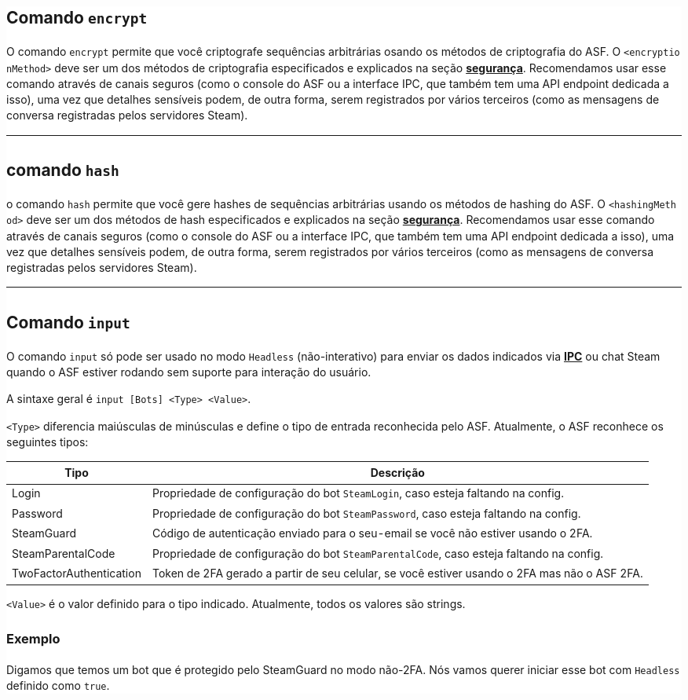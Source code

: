 
## Comando `encrypt`

O comando `encrypt` permite que você criptografe sequências arbitrárias osando os métodos	 de criptografia do ASF. O `<encryptionMethod>` deve ser um dos métodos de criptografia especificados e explicados na seção **[segurança](https://github.com/JustArchiNET/ArchiSteamFarm/wiki/Security-pt-BR)**. Recomendamos usar esse comando através de canais seguros (como o console do ASF ou a interface IPC, que também tem uma API endpoint dedicada a isso), uma vez que detalhes sensíveis podem, de outra forma, serem registrados por vários terceiros (como as mensagens de conversa registradas pelos servidores Steam).

---

## comando `hash`

o comando `hash` permite que você gere hashes de sequências arbitrárias usando os métodos de hashing do ASF. O `<hashingMethod>` deve ser um dos métodos de hash especificados e explicados na seção **[segurança](https://github.com/JustArchiNET/ArchiSteamFarm/wiki/Security-pt-BR)**. Recomendamos usar esse comando através de canais seguros (como o console do ASF ou a interface IPC, que também tem uma API endpoint dedicada a isso), uma vez que detalhes sensíveis podem, de outra forma, serem registrados por vários terceiros (como as mensagens de conversa registradas pelos servidores Steam).

---

## Comando `input`

O comando `input` só pode ser usado no modo `Headless` (não-interativo) para enviar os dados indicados via **[IPC](https://github.com/JustArchiNET/ArchiSteamFarm/wiki/IPC-pt-BR)** ou chat Steam quando o ASF estiver rodando sem suporte para interação do usuário.

A sintaxe geral é `input [Bots] <Type> <Value>`.

`<Type>` diferencia maiúsculas de minúsculas e define o tipo de entrada reconhecida pelo ASF. Atualmente, o ASF reconhece os seguintes tipos:

| Tipo                    | Descrição                                                                                    |
| ----------------------- | -------------------------------------------------------------------------------------------- |
| Login                   | Propriedade de configuração do bot `SteamLogin`, caso esteja faltando na config.             |
| Password                | Propriedade de configuração do bot `SteamPassword`, caso esteja faltando na config.          |
| SteamGuard              | Código de autenticação enviado para o seu-email se você não estiver usando o 2FA.            |
| SteamParentalCode       | Propriedade de configuração do bot `SteamParentalCode`, caso esteja faltando na config.      |
| TwoFactorAuthentication | Token de 2FA gerado a partir de seu celular, se você estiver usando o 2FA mas não o ASF 2FA. |

`<Value>` é o valor definido para o tipo indicado. Atualmente, todos os valores são strings.

### Exemplo

Digamos que temos um bot que é protegido pelo SteamGuard no modo não-2FA. Nós vamos querer iniciar esse bot com `Headless` definido como `true`.
